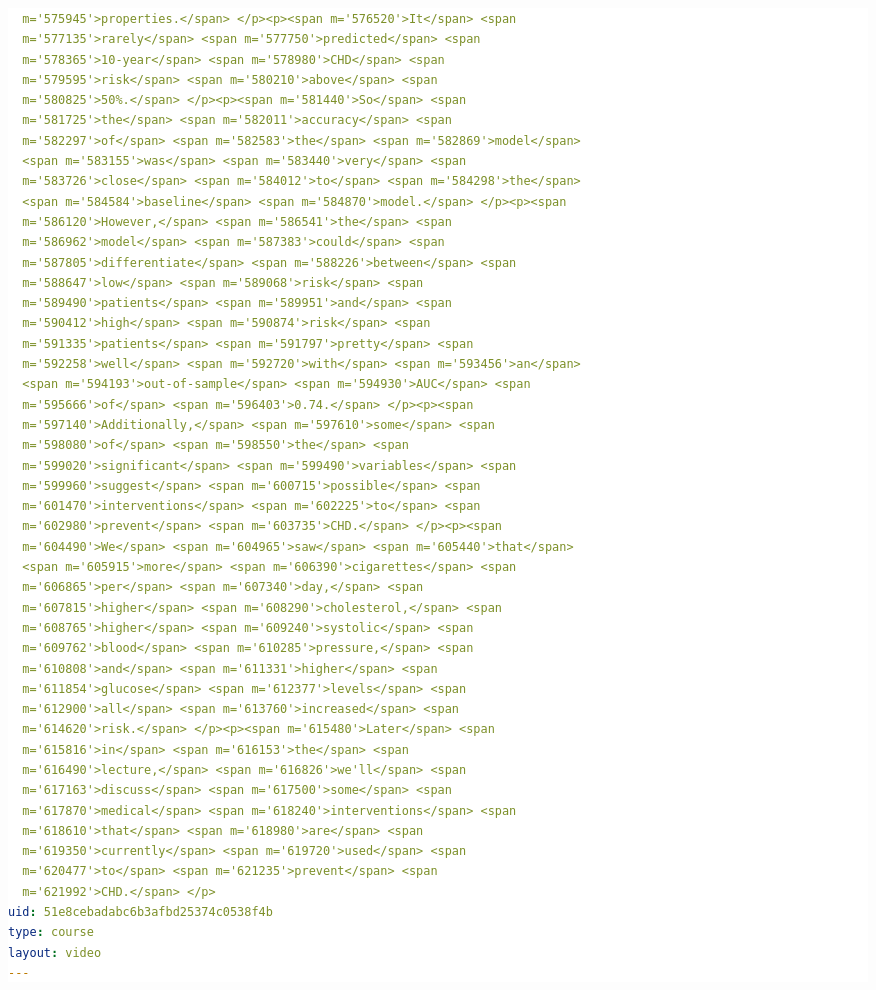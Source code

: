 ```yaml
  m='575945'>properties.</span> </p><p><span m='576520'>It</span> <span
  m='577135'>rarely</span> <span m='577750'>predicted</span> <span
  m='578365'>10-year</span> <span m='578980'>CHD</span> <span
  m='579595'>risk</span> <span m='580210'>above</span> <span
  m='580825'>50%.</span> </p><p><span m='581440'>So</span> <span
  m='581725'>the</span> <span m='582011'>accuracy</span> <span
  m='582297'>of</span> <span m='582583'>the</span> <span m='582869'>model</span>
  <span m='583155'>was</span> <span m='583440'>very</span> <span
  m='583726'>close</span> <span m='584012'>to</span> <span m='584298'>the</span>
  <span m='584584'>baseline</span> <span m='584870'>model.</span> </p><p><span
  m='586120'>However,</span> <span m='586541'>the</span> <span
  m='586962'>model</span> <span m='587383'>could</span> <span
  m='587805'>differentiate</span> <span m='588226'>between</span> <span
  m='588647'>low</span> <span m='589068'>risk</span> <span
  m='589490'>patients</span> <span m='589951'>and</span> <span
  m='590412'>high</span> <span m='590874'>risk</span> <span
  m='591335'>patients</span> <span m='591797'>pretty</span> <span
  m='592258'>well</span> <span m='592720'>with</span> <span m='593456'>an</span>
  <span m='594193'>out-of-sample</span> <span m='594930'>AUC</span> <span
  m='595666'>of</span> <span m='596403'>0.74.</span> </p><p><span
  m='597140'>Additionally,</span> <span m='597610'>some</span> <span
  m='598080'>of</span> <span m='598550'>the</span> <span
  m='599020'>significant</span> <span m='599490'>variables</span> <span
  m='599960'>suggest</span> <span m='600715'>possible</span> <span
  m='601470'>interventions</span> <span m='602225'>to</span> <span
  m='602980'>prevent</span> <span m='603735'>CHD.</span> </p><p><span
  m='604490'>We</span> <span m='604965'>saw</span> <span m='605440'>that</span>
  <span m='605915'>more</span> <span m='606390'>cigarettes</span> <span
  m='606865'>per</span> <span m='607340'>day,</span> <span
  m='607815'>higher</span> <span m='608290'>cholesterol,</span> <span
  m='608765'>higher</span> <span m='609240'>systolic</span> <span
  m='609762'>blood</span> <span m='610285'>pressure,</span> <span
  m='610808'>and</span> <span m='611331'>higher</span> <span
  m='611854'>glucose</span> <span m='612377'>levels</span> <span
  m='612900'>all</span> <span m='613760'>increased</span> <span
  m='614620'>risk.</span> </p><p><span m='615480'>Later</span> <span
  m='615816'>in</span> <span m='616153'>the</span> <span
  m='616490'>lecture,</span> <span m='616826'>we'll</span> <span
  m='617163'>discuss</span> <span m='617500'>some</span> <span
  m='617870'>medical</span> <span m='618240'>interventions</span> <span
  m='618610'>that</span> <span m='618980'>are</span> <span
  m='619350'>currently</span> <span m='619720'>used</span> <span
  m='620477'>to</span> <span m='621235'>prevent</span> <span
  m='621992'>CHD.</span> </p>
uid: 51e8cebadabc6b3afbd25374c0538f4b
type: course
layout: video
---
```

